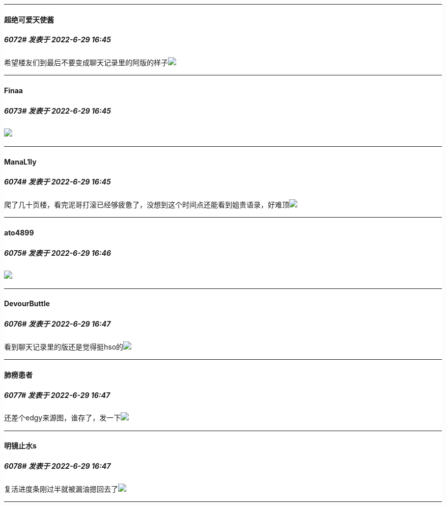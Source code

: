 *****

####  超绝可爱天使酱  
##### 6072#       发表于 2022-6-29 16:45

希望楼友们到最后不要变成聊天记录里的阿版的样子<img src="https://static.saraba1st.com/image/smiley/face2017/067.png" referrerpolicy="no-referrer">

*****

####  Finaa  
##### 6073#       发表于 2022-6-29 16:45

<img src="https://static.saraba1st.com/image/smiley/face2017/126.png" referrerpolicy="no-referrer">

*****

####  ManaL1ly  
##### 6074#       发表于 2022-6-29 16:45

爬了几十页楼，看完泥哥打滚已经够疲惫了，没想到这个时间点还能看到姐贵语录，好难顶<img src="https://static.saraba1st.com/image/smiley/face2017/018.png" referrerpolicy="no-referrer">

*****

####  ato4899  
##### 6075#       发表于 2022-6-29 16:46

<img src="https://static.saraba1st.com/image/smiley/face2017/067.png" referrerpolicy="no-referrer">

*****

####  DevourButtle  
##### 6076#       发表于 2022-6-29 16:47

看到聊天记录里的版还是觉得挺hso的<img src="https://static.saraba1st.com/image/smiley/face2017/074.png" referrerpolicy="no-referrer">

*****

####  肺痨患者  
##### 6077#       发表于 2022-6-29 16:47

还差个edgy来源图，谁存了，发一下<img src="https://static.saraba1st.com/image/smiley/face2017/067.png" referrerpolicy="no-referrer">

*****

####  明镜止水s  
##### 6078#       发表于 2022-6-29 16:47

复活进度条刚过半就被漏油摁回去了<img src="https://static.saraba1st.com/image/smiley/face2017/067.png" referrerpolicy="no-referrer">

*****
